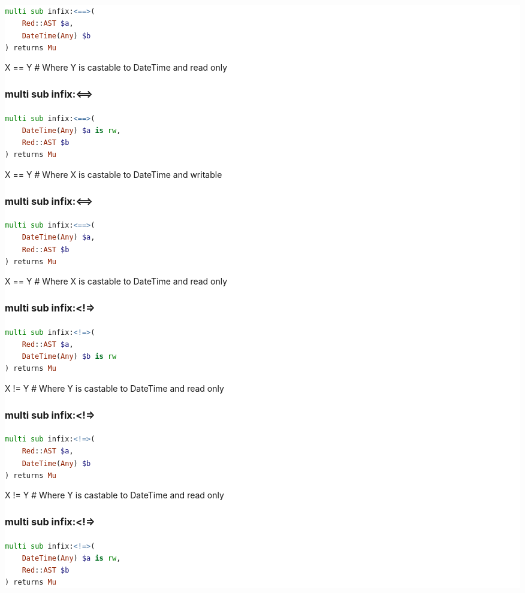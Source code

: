 ```raku
multi sub infix:<==>(
    Red::AST $a,
    DateTime(Any) $b
) returns Mu
```

X == Y # Where Y is castable to DateTime and read only

### multi sub infix:<==>

```raku
multi sub infix:<==>(
    DateTime(Any) $a is rw,
    Red::AST $b
) returns Mu
```

X == Y # Where X is castable to DateTime and writable

### multi sub infix:<==>

```raku
multi sub infix:<==>(
    DateTime(Any) $a,
    Red::AST $b
) returns Mu
```

X == Y # Where X is castable to DateTime and read only

### multi sub infix:<!=>

```raku
multi sub infix:<!=>(
    Red::AST $a,
    DateTime(Any) $b is rw
) returns Mu
```

X != Y # Where Y is castable to DateTime and read only

### multi sub infix:<!=>

```raku
multi sub infix:<!=>(
    Red::AST $a,
    DateTime(Any) $b
) returns Mu
```

X != Y # Where Y is castable to DateTime and read only

### multi sub infix:<!=>

```raku
multi sub infix:<!=>(
    DateTime(Any) $a is rw,
    Red::AST $b
) returns Mu
```
